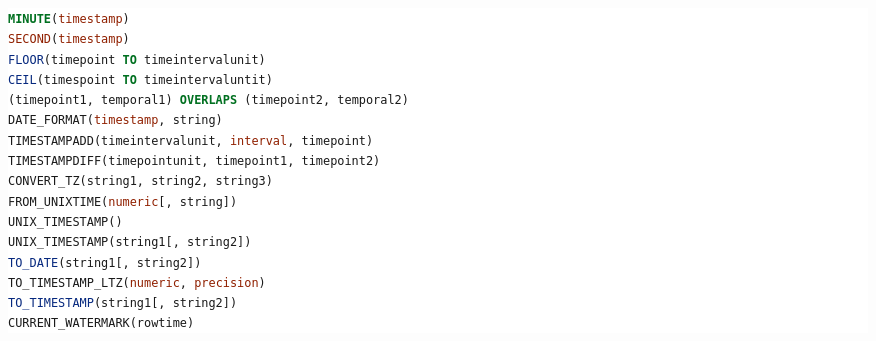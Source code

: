 ```sql
MINUTE(timestamp)
SECOND(timestamp)
FLOOR(timepoint TO timeintervalunit)
CEIL(timespoint TO timeintervaluntit)
(timepoint1, temporal1) OVERLAPS (timepoint2, temporal2)
DATE_FORMAT(timestamp, string)
TIMESTAMPADD(timeintervalunit, interval, timepoint)
TIMESTAMPDIFF(timepointunit, timepoint1, timepoint2)
CONVERT_TZ(string1, string2, string3)
FROM_UNIXTIME(numeric[, string])
UNIX_TIMESTAMP()
UNIX_TIMESTAMP(string1[, string2])
TO_DATE(string1[, string2])
TO_TIMESTAMP_LTZ(numeric, precision)
TO_TIMESTAMP(string1[, string2])
CURRENT_WATERMARK(rowtime)
```